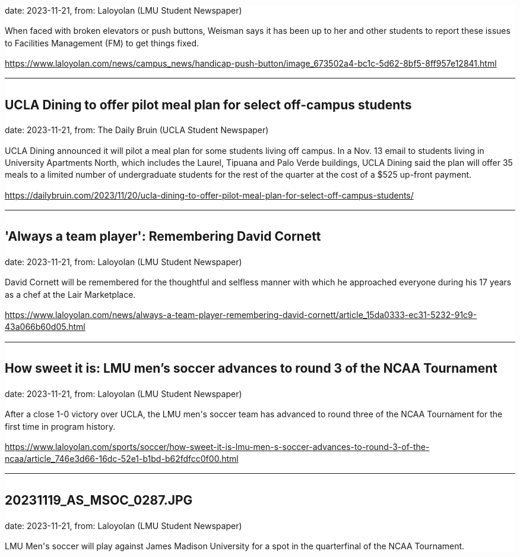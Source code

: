 date: 2023-11-21, from: Laloyolan (LMU Student Newspaper)

When faced with broken elevators or push buttons, Weisman says it has been up to her and other students to report these issues to Facilities Management (FM) to get things fixed. 

<https://www.laloyolan.com/news/campus_news/handicap-push-button/image_673502a4-bc1c-5d62-8bf5-8ff957e12841.html>

---

## UCLA Dining to offer pilot meal plan for select off-campus students

date: 2023-11-21, from: The Daily Bruin (UCLA Student Newspaper)

UCLA Dining announced it will pilot a meal plan for some students living off campus. 
In a Nov. 13 email to students living in University Apartments North, which includes the Laurel, Tipuana and Palo Verde buildings, UCLA Dining said the plan will offer 35 meals to a limited number of undergraduate students for the rest of the quarter at the cost of a $525 up-front payment. 

<https://dailybruin.com/2023/11/20/ucla-dining-to-offer-pilot-meal-plan-for-select-off-campus-students/>

---

## 'Always a team player': Remembering David Cornett

date: 2023-11-21, from: Laloyolan (LMU Student Newspaper)

David Cornett will be remembered for the thoughtful and selfless manner with which he approached everyone during his 17 years as a chef at the Lair Marketplace. 

<https://www.laloyolan.com/news/always-a-team-player-remembering-david-cornett/article_15da0333-ec31-5232-91c9-43a066b60d05.html>

---

## How sweet it is: LMU men’s soccer advances to round 3 of the NCAA Tournament

date: 2023-11-21, from: Laloyolan (LMU Student Newspaper)

After a close 1-0 victory over UCLA, the LMU men's soccer team has advanced to round three of the NCAA Tournament for the first time in program history. 

<https://www.laloyolan.com/sports/soccer/how-sweet-it-is-lmu-men-s-soccer-advances-to-round-3-of-the-ncaa/article_746e3d66-16dc-52e1-b1bd-b62fdfcc0f00.html>

---

## 20231119_AS_MSOC_0287.JPG

date: 2023-11-21, from: Laloyolan (LMU Student Newspaper)

LMU Men's soccer will play against James Madison University for a spot in the quarterfinal of the NCAA Tournament. 
